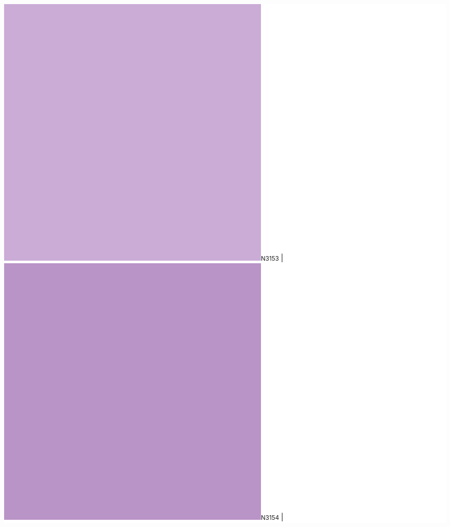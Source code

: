 <img src="https://raw.githubusercontent.com/scape-agency/hue.gl/main/dist/png/swatch/N3153.png" alt="N3153"><small>N3153</small> |  <img src="https://raw.githubusercontent.com/scape-agency/hue.gl/main/dist/png/swatch/N3154.png" alt="N3154"><small>N3154</small> |